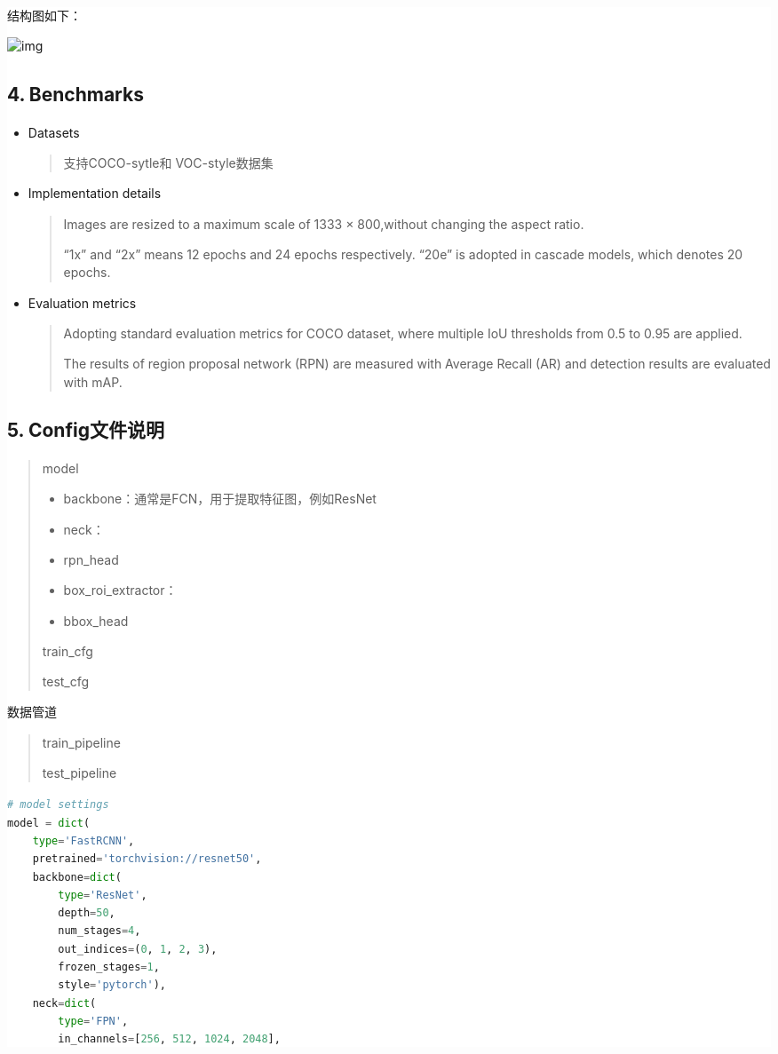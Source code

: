 
结构图如下：

![img](https://github.com/ZJU-CVs/zju-cvs.github.io/raw/master/img/picture/mmdetection.png)

## 4. Benchmarks

- Datasets

  > 支持COCO-sytle和 VOC-style数据集

- Implementation details

  > Images are resized to a maximum scale of 1333 × 800,without changing the aspect ratio.
  >
  > 
  >
  > “1x” and “2x” means 12 epochs and 24 epochs respectively. “20e” is adopted in cascade models, which denotes 20 epochs.

- Evaluation metrics

  > Adopting standard evaluation metrics for COCO dataset, where multiple IoU thresholds from 0.5 to 0.95 are applied. 
  >
  > 
  >
  > The results of region proposal network (RPN) are measured with Average Recall (AR) and detection results are evaluated with mAP.

## 5. Config文件说明

> model
>
> - backbone：通常是FCN，用于提取特征图，例如ResNet
>
> - neck：
>
> - rpn_head
> - box_roi_extractor：
> - bbox_head
>
> train_cfg
>
> test_cfg

数据管道

> train_pipeline
>
> test_pipeline

```python
# model settings
model = dict(
    type='FastRCNN',
    pretrained='torchvision://resnet50',
    backbone=dict(
        type='ResNet',
        depth=50,
        num_stages=4,
        out_indices=(0, 1, 2, 3),
        frozen_stages=1,
        style='pytorch'),
    neck=dict(
        type='FPN',
        in_channels=[256, 512, 1024, 2048],
```